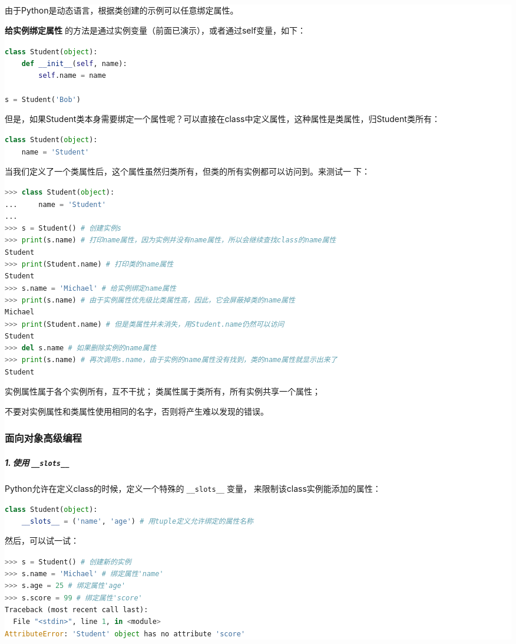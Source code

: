 由于Python是动态语言，根据类创建的示例可以任意绑定属性。

**给实例绑定属性** 的方法是通过实例变量（前面已演示），或者通过self变量，如下：

```python
class Student(object):
    def __init__(self, name):
        self.name = name

s = Student('Bob')
```

但是，如果Student类本身需要绑定一个属性呢？可以直接在class中定义属性，这种属性是类属性，归Student类所有：

```python
class Student(object):
    name = 'Student'
```

当我们定义了一个类属性后，这个属性虽然归类所有，但类的所有实例都可以访问到。来测试一 下：

```python
>>> class Student(object):
...     name = 'Student'
...
>>> s = Student() # 创建实例s
>>> print(s.name) # 打印name属性，因为实例并没有name属性，所以会继续查找class的name属性
Student
>>> print(Student.name) # 打印类的name属性
Student
>>> s.name = 'Michael' # 给实例绑定name属性
>>> print(s.name) # 由于实例属性优先级比类属性高，因此，它会屏蔽掉类的name属性
Michael
>>> print(Student.name) # 但是类属性并未消失，用Student.name仍然可以访问
Student
>>> del s.name # 如果删除实例的name属性
>>> print(s.name) # 再次调用s.name，由于实例的name属性没有找到，类的name属性就显示出来了
Student
```

实例属性属于各个实例所有，互不干扰； 类属性属于类所有，所有实例共享一个属性；

不要对实例属性和类属性使用相同的名字，否则将产生难以发现的错误。

### 面向对象高级编程

##### 1. 使用 `__slots__`

Python允许在定义class的时候，定义一个特殊的 `__slots__` 变量， 来限制该class实例能添加的属性：

```python
class Student(object):
    __slots__ = ('name', 'age') # 用tuple定义允许绑定的属性名称
```

然后，可以试一试：

```python
>>> s = Student() # 创建新的实例
>>> s.name = 'Michael' # 绑定属性'name'
>>> s.age = 25 # 绑定属性'age'
>>> s.score = 99 # 绑定属性'score'
Traceback (most recent call last):
  File "<stdin>", line 1, in <module>
AttributeError: 'Student' object has no attribute 'score'
```
